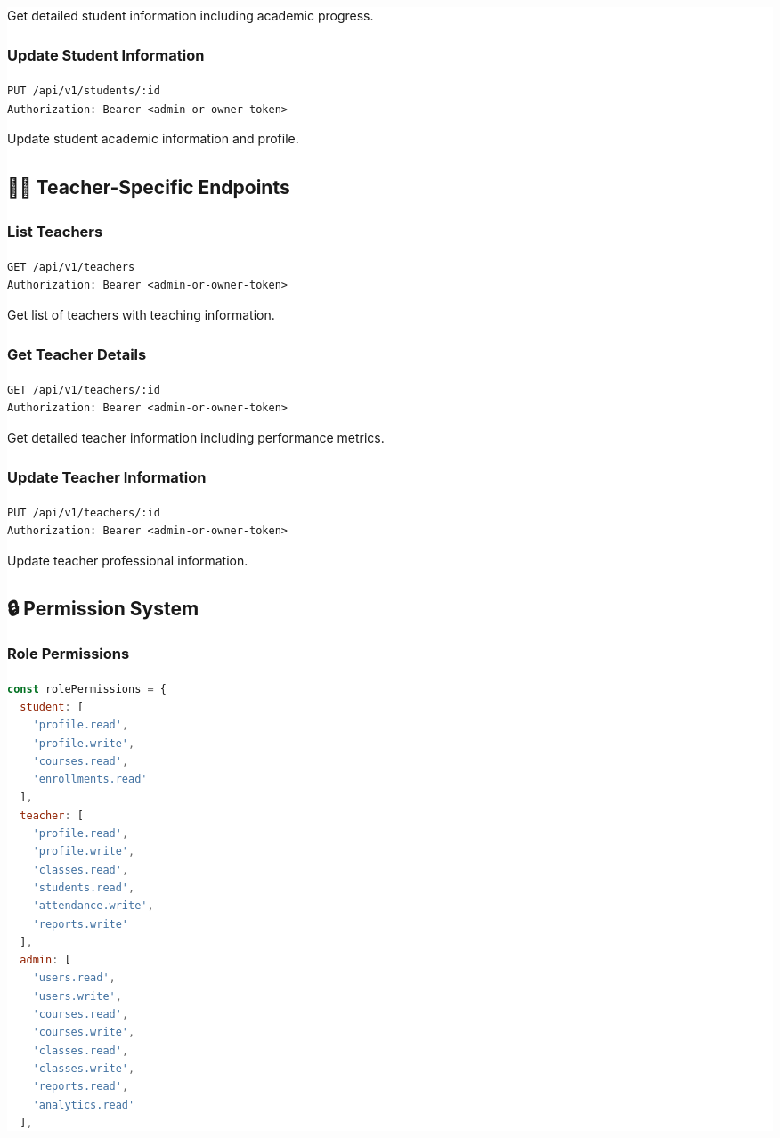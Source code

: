 Get detailed student information including academic progress.

### Update Student Information
```http
PUT /api/v1/students/:id
Authorization: Bearer <admin-or-owner-token>
```

Update student academic information and profile.

## 👨‍🏫 Teacher-Specific Endpoints

### List Teachers
```http
GET /api/v1/teachers
Authorization: Bearer <admin-or-owner-token>
```

Get list of teachers with teaching information.

### Get Teacher Details
```http
GET /api/v1/teachers/:id
Authorization: Bearer <admin-or-owner-token>
```

Get detailed teacher information including performance metrics.

### Update Teacher Information
```http
PUT /api/v1/teachers/:id
Authorization: Bearer <admin-or-owner-token>
```

Update teacher professional information.

## 🔒 Permission System

### Role Permissions
```javascript
const rolePermissions = {
  student: [
    'profile.read',
    'profile.write',
    'courses.read',
    'enrollments.read'
  ],
  teacher: [
    'profile.read',
    'profile.write',
    'classes.read',
    'students.read',
    'attendance.write',
    'reports.write'
  ],
  admin: [
    'users.read',
    'users.write',
    'courses.read',
    'courses.write',
    'classes.read',
    'classes.write',
    'reports.read',
    'analytics.read'
  ],
```